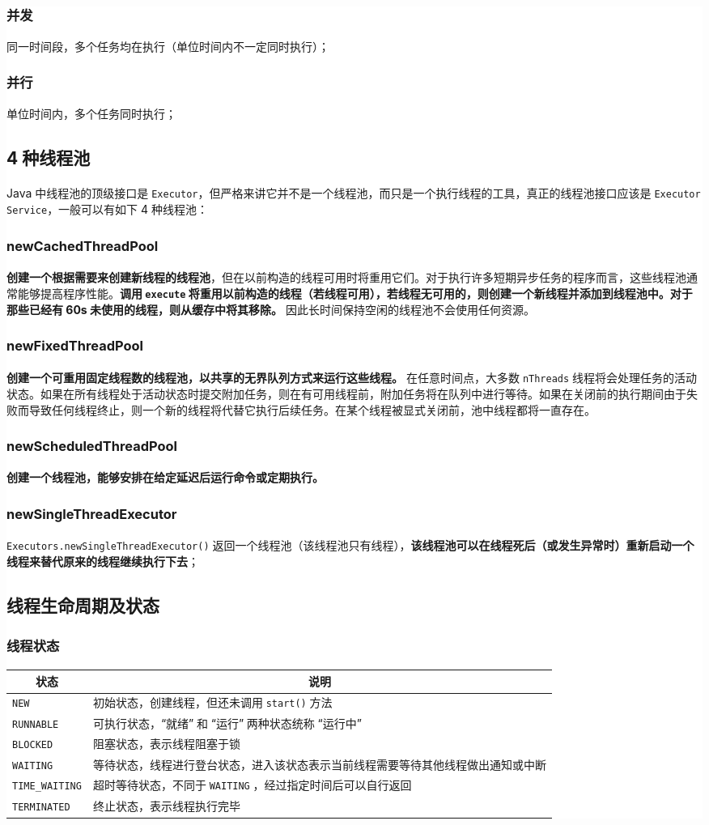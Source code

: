 ### 并发

同一时间段，多个任务均在执行（单位时间内不一定同时执行）；

### 并行

单位时间内，多个任务同时执行；

## 4 种线程池

Java 中线程池的顶级接口是 `Executor`，但严格来讲它并不是一个线程池，而只是一个执行线程的工具，真正的线程池接口应该是 `ExecutorService`，一般可以有如下 4 种线程池：

### newCachedThreadPool

**创建一个根据需要来创建新线程的线程池**，但在以前构造的线程可用时将重用它们。对于执行许多短期异步任务的程序而言，这些线程池通常能够提高程序性能。**调用 `execute` 将重用以前构造的线程（若线程可用），若线程无可用的，则创建一个新线程并添加到线程池中。对于那些已经有 60s 未使用的线程，则从缓存中将其移除。** 因此长时间保持空闲的线程池不会使用任何资源。

### newFixedThreadPool

**创建一个可重用固定线程数的线程池，以共享的无界队列方式来运行这些线程。** 在任意时间点，大多数 `nThreads` 线程将会处理任务的活动状态。如果在所有线程处于活动状态时提交附加任务，则在有可用线程前，附加任务将在队列中进行等待。如果在关闭前的执行期间由于失败而导致任何线程终止，则一个新的线程将代替它执行后续任务。在某个线程被显式关闭前，池中线程都将一直存在。

### newScheduledThreadPool

**创建一个线程池，能够安排在给定延迟后运行命令或定期执行。**

### newSingleThreadExecutor

`Executors.newSingleThreadExecutor()` 返回一个线程池（该线程池只有线程），**该线程池可以在线程死后（或发生异常时）重新启动一个线程来替代原来的线程继续执行下去**；

## 线程生命周期及状态

### 线程状态

| 状态           | 说明                                                                             |
| -------------- | -------------------------------------------------------------------------------- |
| `NEW`          | 初始状态，创建线程，但还未调用 `start()` 方法                                    |
| `RUNNABLE`     | 可执行状态，“就绪” 和 “运行” 两种状态统称 “运行中”                               |
| `BLOCKED`      | 阻塞状态，表示线程阻塞于锁                                                       |
| `WAITING`      | 等待状态，线程进行登台状态，进入该状态表示当前线程需要等待其他线程做出通知或中断 |
| `TIME_WAITING` | 超时等待状态，不同于 `WAITING` ，经过指定时间后可以自行返回                      |
| `TERMINATED`   | 终止状态，表示线程执行完毕                                                       |
